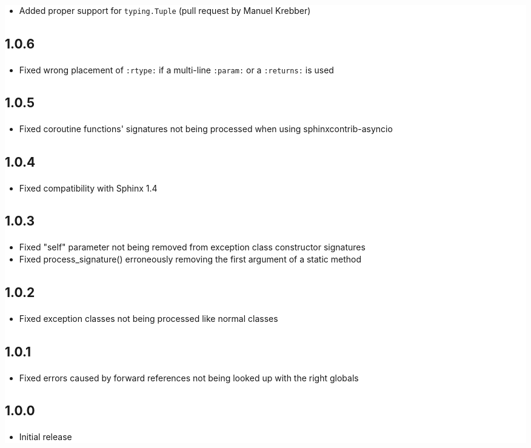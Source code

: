- Added proper support for `typing.Tuple` (pull request by Manuel Krebber)

## 1.0.6

- Fixed wrong placement of `:rtype:` if a multi-line `:param:` or a `:returns:` is used

## 1.0.5

- Fixed coroutine functions\' signatures not being processed when using sphinxcontrib-asyncio

## 1.0.4

- Fixed compatibility with Sphinx 1.4

## 1.0.3

- Fixed \"self\" parameter not being removed from exception class constructor signatures
- Fixed process_signature() erroneously removing the first argument of a static method

## 1.0.2

- Fixed exception classes not being processed like normal classes

## 1.0.1

- Fixed errors caused by forward references not being looked up with the right globals

## 1.0.0

- Initial release
